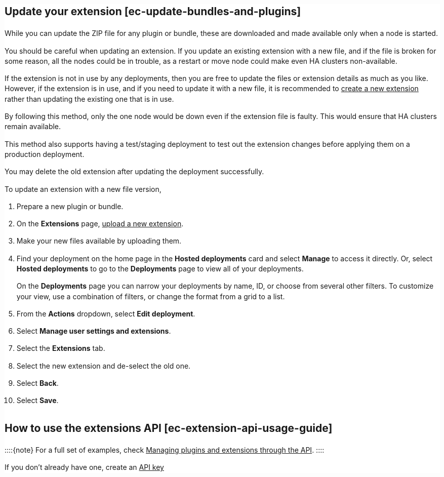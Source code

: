 
## Update your extension [ec-update-bundles-and-plugins]

While you can update the ZIP file for any plugin or bundle, these are downloaded and made available only when a node is started.

You should be careful when updating an extension. If you update an existing extension with a new file, and if the file is broken for some reason, all the nodes could be in trouble, as a restart or move node could make even HA clusters non-available.

If the extension is not in use by any deployments, then you are free to update the files or extension details as much as you like. However, if the extension is in use, and if you need to update it with a new file, it is recommended to [create a new extension](../../../deploy-manage/deploy/elastic-cloud/upload-custom-plugins-bundles.md#ec-add-your-plugin) rather than updating the existing one that is in use.

By following this method, only the one node would be down even if the extension file is faulty. This would ensure that HA clusters remain available.

This method also supports having a test/staging deployment to test out the extension changes before applying them on a production deployment.

You may delete the old extension after updating the deployment successfully.

To update an extension with a new file version,

1. Prepare a new plugin or bundle.
2. On the **Extensions** page, [upload a new extension](../../../deploy-manage/deploy/elastic-cloud/upload-custom-plugins-bundles.md#ec-add-your-plugin).
3. Make your new files available by uploading them.
4. Find your deployment on the home page in the **Hosted deployments** card and select **Manage** to access it directly. Or, select **Hosted deployments** to go to the **Deployments** page to view all of your deployments.

    On the **Deployments** page you can narrow your deployments by name, ID, or choose from several other filters. To customize your view, use a combination of filters, or change the format from a grid to a list.

5. From the **Actions** dropdown, select **Edit deployment**.
6. Select **Manage user settings and extensions**.
7. Select the **Extensions** tab.
8. Select the new extension and de-select the old one.
9. Select **Back**.
10. Select **Save**.


## How to use the extensions API [ec-extension-api-usage-guide]

::::{note} 
For a full set of examples, check [Managing plugins and extensions through the API](../../../deploy-manage/deploy/elastic-cloud/manage-plugins-extensions-through-api.md).
::::


If you don’t already have one, create an [API key](../../../deploy-manage/api-keys/elastic-cloud-api-keys.md)
